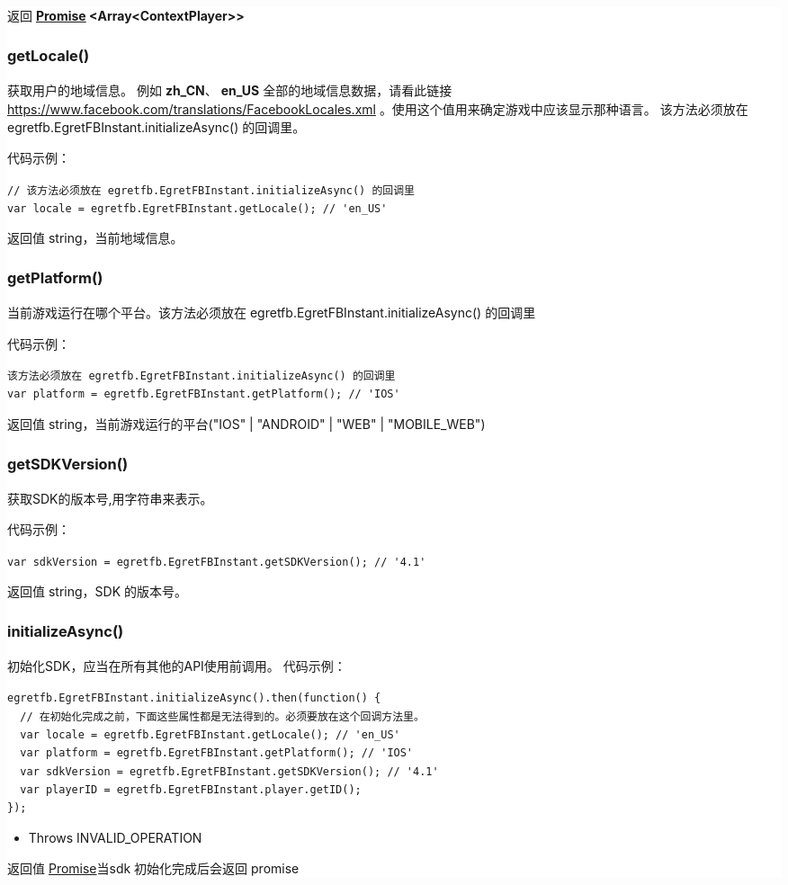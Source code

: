 返回 **[Promise](https://developer.mozilla.org/en-US/docs/Web/JavaScript/Reference/Global_Objects/Promise) &lt;Array&lt;ContextPlayer>>**

### getLocale()

获取用户的地域信息。 例如 **zh_CN**、 **en_US**
全部的地域信息数据，请看此链接 https://www.facebook.com/translations/FacebookLocales.xml 。使用这个值用来确定游戏中应该显示那种语言。
该方法必须放在 egretfb.EgretFBInstant.initializeAsync() 的回调里。

代码示例：

```
// 该方法必须放在 egretfb.EgretFBInstant.initializeAsync() 的回调里
var locale = egretfb.EgretFBInstant.getLocale(); // 'en_US'
```
返回值 string，当前地域信息。

### getPlatform()
当前游戏运行在哪个平台。该方法必须放在 egretfb.EgretFBInstant.initializeAsync() 的回调里

代码示例：

```
该方法必须放在 egretfb.EgretFBInstant.initializeAsync() 的回调里
var platform = egretfb.EgretFBInstant.getPlatform(); // 'IOS'
```
返回值 string，当前游戏运行的平台("IOS" | "ANDROID" | "WEB" | "MOBILE_WEB")

### getSDKVersion()
获取SDK的版本号,用字符串来表示。

代码示例：

```
var sdkVersion = egretfb.EgretFBInstant.getSDKVersion(); // '4.1'
```
返回值 string，SDK 的版本号。


### initializeAsync()
初始化SDK，应当在所有其他的API使用前调用。
代码示例：

```
egretfb.EgretFBInstant.initializeAsync().then(function() {
  // 在初始化完成之前，下面这些属性都是无法得到的。必须要放在这个回调方法里。
  var locale = egretfb.EgretFBInstant.getLocale(); // 'en_US'
  var platform = egretfb.EgretFBInstant.getPlatform(); // 'IOS'
  var sdkVersion = egretfb.EgretFBInstant.getSDKVersion(); // '4.1'
  var playerID = egretfb.EgretFBInstant.player.getID();
});
```
*  Throws INVALID_OPERATION

返回值 [Promise](https://developer.mozilla.org/en-US/docs/Web/JavaScript/Reference/Global_Objects/Promise)当sdk 初始化完成后会返回 promise
